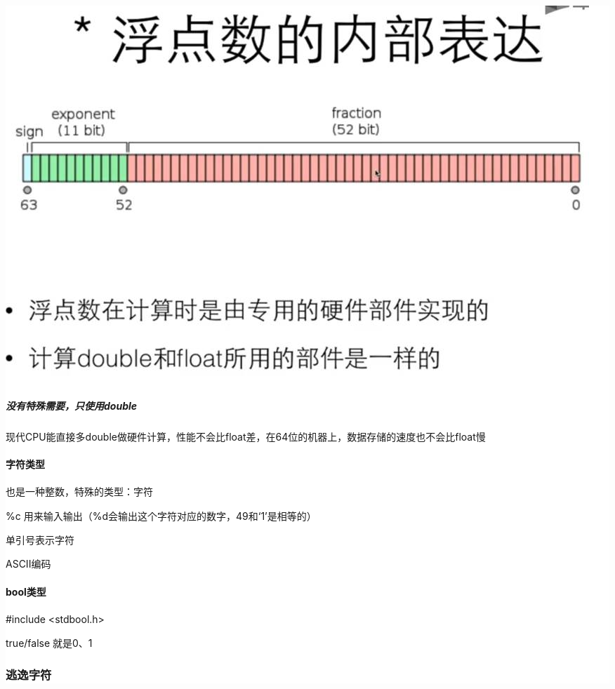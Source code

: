 ![img](../../myC/resource/img/clip_image042.jpg)

##### 没有特殊需要，只使用double

现代CPU能直接多double做硬件计算，性能不会比float差，在64位的机器上，数据存储的速度也不会比float慢

#### 字符类型

也是一种整数，特殊的类型：字符

%c 用来输入输出（%d会输出这个字符对应的数字，49和‘1’是相等的）

单引号表示字符

ASCII编码

#### bool类型

\#include <stdbool.h>

true/false 就是0、1

 

### 逃逸字符
